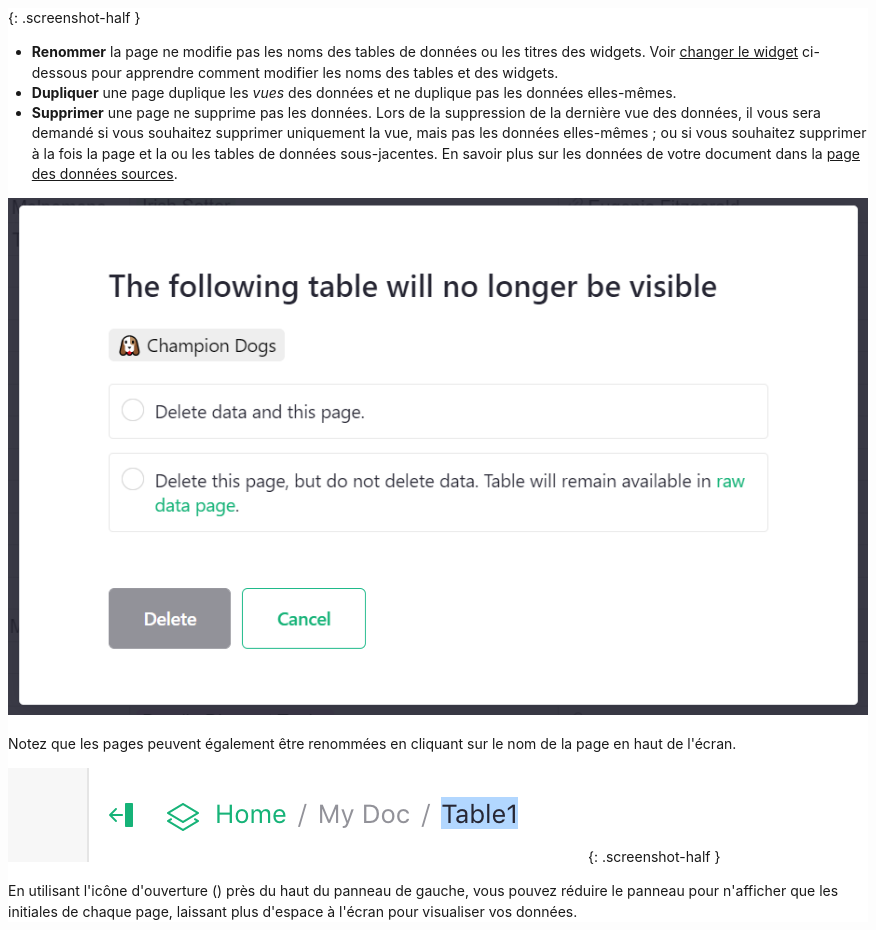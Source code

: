 {: .screenshot-half }

* **Renommer** la page ne modifie pas les noms des tables de données ou les titres des widgets. Voir [changer le widget](page-widgets.md#changing-widget-or-its-data) ci-dessous pour apprendre comment modifier les noms des tables et des widgets.
* **Dupliquer** une page duplique les *vues* des données et ne duplique pas les données elles-mêmes.
* **Supprimer** une page ne supprime pas les données. Lors de la suppression de la dernière vue des données, il vous sera demandé si vous souhaitez supprimer uniquement la vue, mais pas les données elles-mêmes ; ou si vous souhaitez supprimer à la fois la page et la ou les tables de données sous-jacentes. En savoir plus sur les données de votre document dans la [page des données sources](raw-data.md).

*![Removing Pages](images/pages-delete.png)*

Notez que les pages peuvent également être renommées en cliquant sur le nom de la page en haut de l'écran.

*![Renaming Pages Breadcrumbs](images/rename_pages2.png)*
{: .screenshot-half }

En utilisant l'icône d'ouverture (<span class="grist-icon" style="--icon: var(--icon-PanelLeft)"></span>) près du haut du panneau de gauche, vous pouvez réduire le panneau pour n'afficher que les initiales de chaque page, laissant plus d'espace à l'écran pour visualiser vos données.
